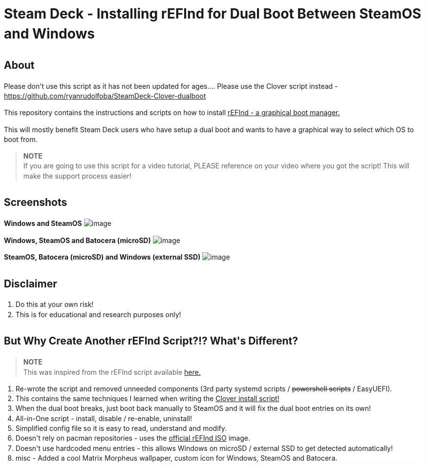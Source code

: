 # Steam Deck - Installing rEFInd for Dual Boot Between SteamOS and Windows


## About

Please don't use this script as it has not been updated for ages.... Please use the Clover script instead - https://github.com/ryanrudolfoba/SteamDeck-Clover-dualboot

This repository contains the instructions and scripts on how to install [rEFInd - a graphical boot manager.](https://www.rodsbooks.com/refind/)

This will mostly benefit Steam Deck users who have setup a dual boot and wants to have a graphical way to select which OS to boot from.
> **NOTE**\
> If you are going to use this script for a video tutorial, PLEASE reference on your video where you got the script! This will make the support process easier!


## Screenshots
**Windows and SteamOS**
![image](https://user-images.githubusercontent.com/98122529/213034110-db07aa55-5a63-474c-9882-92dd86fa35f9.png)

**Windows, SteamOS and Batocera (microSD)**
![image](https://user-images.githubusercontent.com/98122529/213034356-3dc7afe4-d1a7-4cf6-bd60-0c924122c26b.png)

**SteamOS, Batocera (microSD) and Windows (external SSD)**
![image](https://user-images.githubusercontent.com/98122529/213034779-b24acdc7-543d-454a-92e7-6e547ebf9aa7.png)



## Disclaimer

1. Do this at your own risk!
2. This is for educational and research purposes only!


## But Why Create Another rEFInd Script?!? What's Different?
> **NOTE**\
> This was inspired from the rEFInd script available [here.](https://github.com/jlobue10/SteamDeck_rEFInd)

1. Re-wrote the script and removed unneeded components (3rd party systemd scripts / ~~powershell scripts~~ / EasyUEFI).
2. This contains the same techniques I learned when writing the [Clover install script!](https://github.com/ryanrudolfoba/SteamDeck-Clover-dualboot)
3. When the dual boot breaks, just boot back manually to SteamOS and it will fix the dual boot entries on its own!
2. All-in-One script - install, disable / re-enable, uninstall!
3. Simplified config file so it is easy to read, understand and modify.
4. Doesn't rely on pacman repositories - uses the [official rEFInd ISO](http://sourceforge.net/projects/refind/files/0.13.3.1/refind-cd-0.13.3.1.zip/download) image.
5. Doesn't use hardcoded menu entries - this allows Windows on microSD / external SSD to get detected automatically!
6. misc - Added a cool Matrix Morpheus wallpaper, custom icon for Windows, SteamOS and Batocera.
